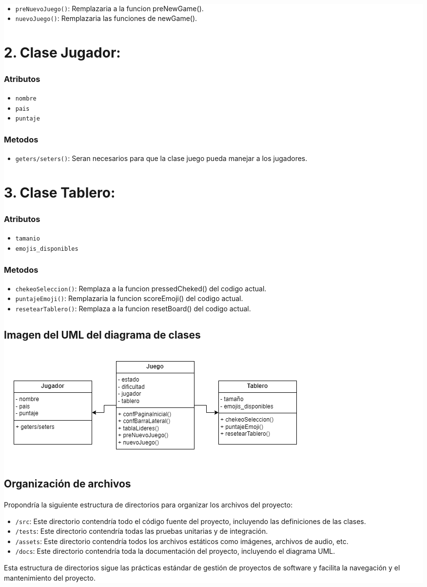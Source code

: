    - `preNuevoJuego()`: Remplazaria a la funcion preNewGame().
   - `nuevoJuego()`: Remplazaria las funciones de newGame().

# 2. **Clase Jugador**:
### Atributos
   - `nombre`
   - `pais`
   - `puntaje`
### Metodos
   - `geters/seters()`: Seran necesarios para que la clase juego pueda manejar a los jugadores.

# 3. **Clase Tablero**:
### Atributos
   - `tamanio`
   - `emojis_disponibles`
### Metodos
   - `chekeoSeleccion()`: Remplaza a la funcion pressedCheked() del codigo actual.
   - `puntajeEmoji()`: Remplazaria la funcion scoreEmoji() del codigo actual.
   - `resetearTablero()`: Remplaza a la funcion resetBoard() del codigo actual. 

## Imagen del UML del diagrama de clases

![mejoras.png](img/mejoras.png) 
## Organización de archivos
Propondría la siguiente estructura de directorios para organizar los archivos del proyecto:

- `/src`: Este directorio contendría todo el código fuente del proyecto, incluyendo las definiciones de las clases.
- `/tests`: Este directorio contendría todas las pruebas unitarias y de integración.
- `/assets`: Este directorio contendría todos los archivos estáticos como imágenes, archivos de audio, etc.
- `/docs`: Este directorio contendría toda la documentación del proyecto, incluyendo el diagrama UML.

Esta estructura de directorios sigue las prácticas estándar de gestión de proyectos de software y facilita la navegación y el mantenimiento del proyecto.


